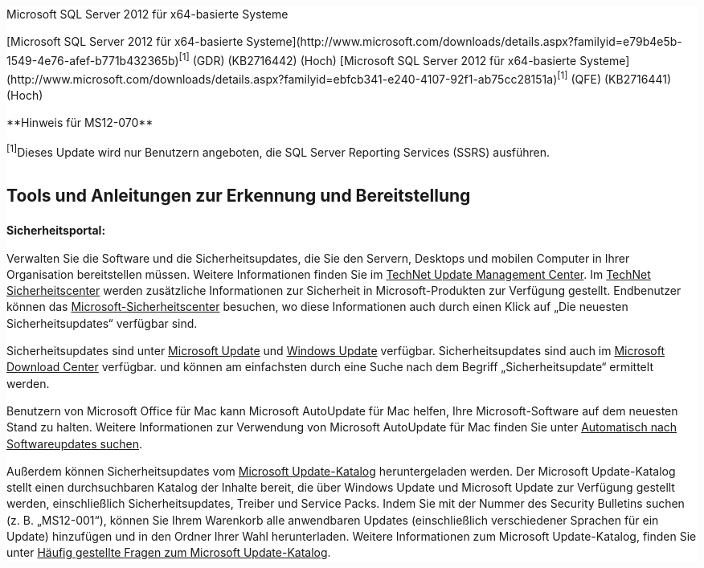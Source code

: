 Microsoft SQL Server 2012 für x64-basierte Systeme
</td>
<td style="border:1px solid black;">
[Microsoft SQL Server 2012 für x64-basierte Systeme](http://www.microsoft.com/downloads/details.aspx?familyid=e79b4e5b-1549-4e76-afef-b771b432365b)<sup>[1]</sup>
(GDR)  
(KB2716442)  
(Hoch)  
[Microsoft SQL Server 2012 für x64-basierte Systeme](http://www.microsoft.com/downloads/details.aspx?familyid=ebfcb341-e240-4107-92f1-ab75cc28151a)<sup>[1]</sup>
(QFE)  
(KB2716441)  
(Hoch)
</td>
</tr>
</table>
<p> </p>
**Hinweis für MS12-070**

<sup>[1]</sup>Dieses Update wird nur Benutzern angeboten, die SQL Server Reporting Services (SSRS) ausführen.

Tools und Anleitungen zur Erkennung und Bereitstellung
------------------------------------------------------

<span></span>
**Sicherheitsportal:**

Verwalten Sie die Software und die Sicherheitsupdates, die Sie den Servern, Desktops und mobilen Computer in Ihrer Organisation bereitstellen müssen. Weitere Informationen finden Sie im [TechNet Update Management Center](http://technet.microsoft.com/de-de/updatemanagement/bb245732). Im [TechNet Sicherheitscenter](http://technet.microsoft.com/de-de/security/default.aspx) werden zusätzliche Informationen zur Sicherheit in Microsoft-Produkten zur Verfügung gestellt. Endbenutzer können das [Microsoft-Sicherheitscenter](http://www.microsoft.com/de-de/security/default.aspx) besuchen, wo diese Informationen auch durch einen Klick auf „Die neuesten Sicherheitsupdates“ verfügbar sind.

Sicherheitsupdates sind unter [Microsoft Update](http://go.microsoft.com/fwlink/?linkid=40747&displaylang=de) und [Windows Update](http://update.microsoft.com/windowsupdate/) verfügbar. Sicherheitsupdates sind auch im [Microsoft Download Center](http://www.microsoft.com/de-de/download/search.aspx?q=security%20update) verfügbar. und können am einfachsten durch eine Suche nach dem Begriff „Sicherheitsupdate“ ermittelt werden.

Benutzern von Microsoft Office für Mac kann Microsoft AutoUpdate für Mac helfen, Ihre Microsoft-Software auf dem neuesten Stand zu halten. Weitere Informationen zur Verwendung von Microsoft AutoUpdate für Mac finden Sie unter [Automatisch nach Softwareupdates suchen](http://mac2.microsoft.com/help/office/14/de-de/word/item/ffe35357-8f25-4df8-a0a3-c258526c64ea).

Außerdem können Sicherheitsupdates vom [Microsoft Update-Katalog](http://go.microsoft.com/fwlink/?linkid=96155) heruntergeladen werden. Der Microsoft Update-Katalog stellt einen durchsuchbaren Katalog der Inhalte bereit, die über Windows Update und Microsoft Update zur Verfügung gestellt werden, einschließlich Sicherheitsupdates, Treiber und Service Packs. Indem Sie mit der Nummer des Security Bulletins suchen (z. B. „MS12-001“), können Sie Ihrem Warenkorb alle anwendbaren Updates (einschließlich verschiedener Sprachen für ein Update) hinzufügen und in den Ordner Ihrer Wahl herunterladen. Weitere Informationen zum Microsoft Update-Katalog, finden Sie unter [Häufig gestellte Fragen zum Microsoft Update-Katalog](http://catalog.update.microsoft.com/v7/site/faq.aspx).
